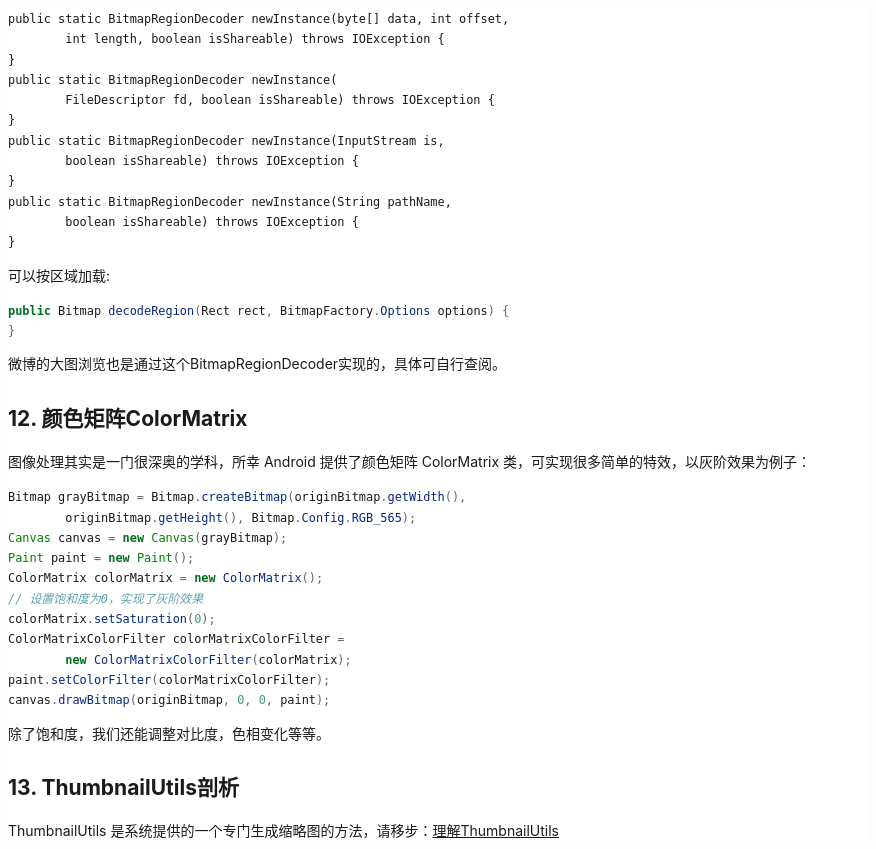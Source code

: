 ```
public static BitmapRegionDecoder newInstance(byte[] data, int offset,
        int length, boolean isShareable) throws IOException {
}
public static BitmapRegionDecoder newInstance(
        FileDescriptor fd, boolean isShareable) throws IOException {
}
public static BitmapRegionDecoder newInstance(InputStream is,
        boolean isShareable) throws IOException {
}
public static BitmapRegionDecoder newInstance(String pathName,
        boolean isShareable) throws IOException {
}
```

可以按区域加载:

```java
public Bitmap decodeRegion(Rect rect, BitmapFactory.Options options) {
}
```

微博的大图浏览也是通过这个BitmapRegionDecoder实现的，具体可自行查阅。

## 12. 颜色矩阵ColorMatrix

图像处理其实是一门很深奥的学科，所幸 Android 提供了颜色矩阵 ColorMatrix 类，可实现很多简单的特效，以灰阶效果为例子：

```java
Bitmap grayBitmap = Bitmap.createBitmap(originBitmap.getWidth(),
        originBitmap.getHeight(), Bitmap.Config.RGB_565);
Canvas canvas = new Canvas(grayBitmap);
Paint paint = new Paint();
ColorMatrix colorMatrix = new ColorMatrix();
// 设置饱和度为0，实现了灰阶效果
colorMatrix.setSaturation(0);
ColorMatrixColorFilter colorMatrixColorFilter =
        new ColorMatrixColorFilter(colorMatrix);
paint.setColorFilter(colorMatrixColorFilter);
canvas.drawBitmap(originBitmap, 0, 0, paint);
```

除了饱和度，我们还能调整对比度，色相变化等等。

## 13. ThumbnailUtils剖析

ThumbnailUtils 是系统提供的一个专门生成缩略图的方法，请移步：[理解ThumbnailUtils](http://www.jayfeng.com/2016/03/16/%E7%90%86%E8%A7%A3ThumbnailUtils/)